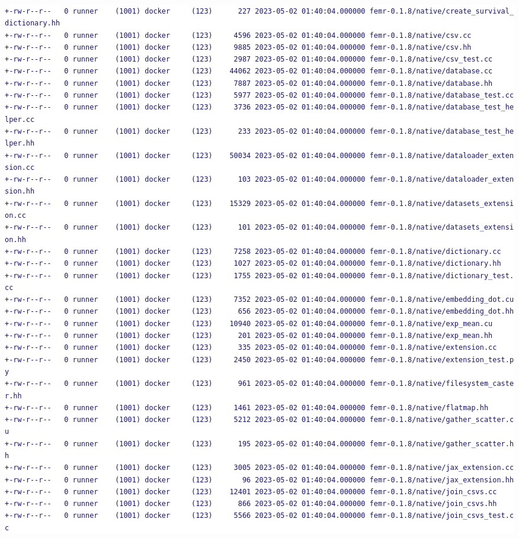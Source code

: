 ```diff
+-rw-r--r--   0 runner    (1001) docker     (123)      227 2023-05-02 01:40:04.000000 femr-0.1.8/native/create_survival_dictionary.hh
+-rw-r--r--   0 runner    (1001) docker     (123)     4596 2023-05-02 01:40:04.000000 femr-0.1.8/native/csv.cc
+-rw-r--r--   0 runner    (1001) docker     (123)     9885 2023-05-02 01:40:04.000000 femr-0.1.8/native/csv.hh
+-rw-r--r--   0 runner    (1001) docker     (123)     2987 2023-05-02 01:40:04.000000 femr-0.1.8/native/csv_test.cc
+-rw-r--r--   0 runner    (1001) docker     (123)    44062 2023-05-02 01:40:04.000000 femr-0.1.8/native/database.cc
+-rw-r--r--   0 runner    (1001) docker     (123)     7887 2023-05-02 01:40:04.000000 femr-0.1.8/native/database.hh
+-rw-r--r--   0 runner    (1001) docker     (123)     5977 2023-05-02 01:40:04.000000 femr-0.1.8/native/database_test.cc
+-rw-r--r--   0 runner    (1001) docker     (123)     3736 2023-05-02 01:40:04.000000 femr-0.1.8/native/database_test_helper.cc
+-rw-r--r--   0 runner    (1001) docker     (123)      233 2023-05-02 01:40:04.000000 femr-0.1.8/native/database_test_helper.hh
+-rw-r--r--   0 runner    (1001) docker     (123)    50034 2023-05-02 01:40:04.000000 femr-0.1.8/native/dataloader_extension.cc
+-rw-r--r--   0 runner    (1001) docker     (123)      103 2023-05-02 01:40:04.000000 femr-0.1.8/native/dataloader_extension.hh
+-rw-r--r--   0 runner    (1001) docker     (123)    15329 2023-05-02 01:40:04.000000 femr-0.1.8/native/datasets_extension.cc
+-rw-r--r--   0 runner    (1001) docker     (123)      101 2023-05-02 01:40:04.000000 femr-0.1.8/native/datasets_extension.hh
+-rw-r--r--   0 runner    (1001) docker     (123)     7258 2023-05-02 01:40:04.000000 femr-0.1.8/native/dictionary.cc
+-rw-r--r--   0 runner    (1001) docker     (123)     1027 2023-05-02 01:40:04.000000 femr-0.1.8/native/dictionary.hh
+-rw-r--r--   0 runner    (1001) docker     (123)     1755 2023-05-02 01:40:04.000000 femr-0.1.8/native/dictionary_test.cc
+-rw-r--r--   0 runner    (1001) docker     (123)     7352 2023-05-02 01:40:04.000000 femr-0.1.8/native/embedding_dot.cu
+-rw-r--r--   0 runner    (1001) docker     (123)      656 2023-05-02 01:40:04.000000 femr-0.1.8/native/embedding_dot.hh
+-rw-r--r--   0 runner    (1001) docker     (123)    10940 2023-05-02 01:40:04.000000 femr-0.1.8/native/exp_mean.cu
+-rw-r--r--   0 runner    (1001) docker     (123)      201 2023-05-02 01:40:04.000000 femr-0.1.8/native/exp_mean.hh
+-rw-r--r--   0 runner    (1001) docker     (123)      335 2023-05-02 01:40:04.000000 femr-0.1.8/native/extension.cc
+-rw-r--r--   0 runner    (1001) docker     (123)     2450 2023-05-02 01:40:04.000000 femr-0.1.8/native/extension_test.py
+-rw-r--r--   0 runner    (1001) docker     (123)      961 2023-05-02 01:40:04.000000 femr-0.1.8/native/filesystem_caster.hh
+-rw-r--r--   0 runner    (1001) docker     (123)     1461 2023-05-02 01:40:04.000000 femr-0.1.8/native/flatmap.hh
+-rw-r--r--   0 runner    (1001) docker     (123)     5212 2023-05-02 01:40:04.000000 femr-0.1.8/native/gather_scatter.cu
+-rw-r--r--   0 runner    (1001) docker     (123)      195 2023-05-02 01:40:04.000000 femr-0.1.8/native/gather_scatter.hh
+-rw-r--r--   0 runner    (1001) docker     (123)     3005 2023-05-02 01:40:04.000000 femr-0.1.8/native/jax_extension.cc
+-rw-r--r--   0 runner    (1001) docker     (123)       96 2023-05-02 01:40:04.000000 femr-0.1.8/native/jax_extension.hh
+-rw-r--r--   0 runner    (1001) docker     (123)    12401 2023-05-02 01:40:04.000000 femr-0.1.8/native/join_csvs.cc
+-rw-r--r--   0 runner    (1001) docker     (123)      866 2023-05-02 01:40:04.000000 femr-0.1.8/native/join_csvs.hh
+-rw-r--r--   0 runner    (1001) docker     (123)     5566 2023-05-02 01:40:04.000000 femr-0.1.8/native/join_csvs_test.cc
```